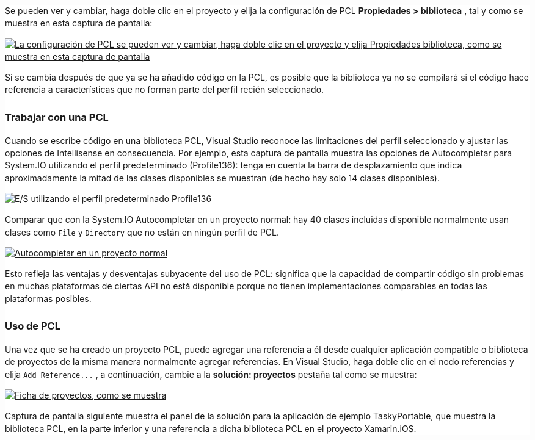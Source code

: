 
Se pueden ver y cambiar, haga doble clic en el proyecto y elija la configuración de PCL **Propiedades > biblioteca** , tal y como se muestra en esta captura de pantalla:



[![](pcl-images/image13.png "La configuración de PCL se pueden ver y cambiar, haga doble clic en el proyecto y elija Propiedades biblioteca, como se muestra en esta captura de pantalla")](pcl-images/image13.png)



Si se cambia después de que ya se ha añadido código en la PCL, es posible que la biblioteca ya no se compilará si el código hace referencia a características que no forman parte del perfil recién seleccionado.



### <a name="working-with-a-pcl"></a>Trabajar con una PCL


Cuando se escribe código en una biblioteca PCL, Visual Studio reconoce las limitaciones del perfil seleccionado y ajustar las opciones de Intellisense en consecuencia. Por ejemplo, esta captura de pantalla muestra las opciones de Autocompletar para System.IO utilizando el perfil predeterminado (Profile136): tenga en cuenta la barra de desplazamiento que indica aproximadamente la mitad de las clases disponibles se muestran (de hecho hay solo 14 clases disponibles).



[![](pcl-images/image14.png "E/S utilizando el perfil predeterminado Profile136")](pcl-images/image14.png)



Comparar que con la System.IO Autocompletar en un proyecto normal: hay 40 clases incluidas disponible normalmente usan clases como `File` y `Directory` que no están en ningún perfil de PCL.



[![](pcl-images/image15.png "Autocompletar en un proyecto normal")](pcl-images/image15.png)



Esto refleja las ventajas y desventajas subyacente del uso de PCL: significa que la capacidad de compartir código sin problemas en muchas plataformas de ciertas API no está disponible porque no tienen implementaciones comparables en todas las plataformas posibles.



### <a name="using-pcl"></a>Uso de PCL


Una vez que se ha creado un proyecto PCL, puede agregar una referencia a él desde cualquier aplicación compatible o biblioteca de proyectos de la misma manera normalmente agregar referencias. En Visual Studio, haga doble clic en el nodo referencias y elija `Add Reference...` , a continuación, cambie a la **solución: proyectos** pestaña tal como se muestra:



[![](pcl-images/image16.png "Ficha de proyectos, como se muestra")](pcl-images/image16.png)



Captura de pantalla siguiente muestra el panel de la solución para la aplicación de ejemplo TaskyPortable, que muestra la biblioteca PCL, en la parte inferior y una referencia a dicha biblioteca PCL en el proyecto Xamarin.iOS.
